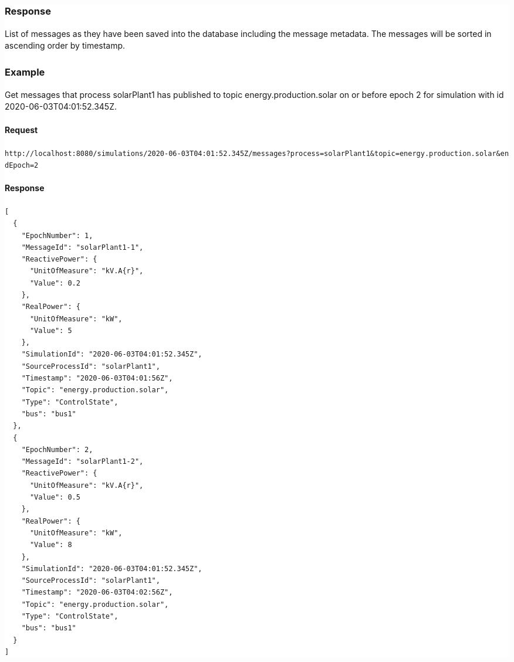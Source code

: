 ### Response

List of messages as they have been saved into the database including the message metadata. The messages will be sorted in ascending order by timestamp.

### Example

Get messages that process solarPlant1 has published to topic energy.production.solar on or before epoch 2 for simulation with id 2020-06-03T04:01:52.345Z.

#### Request

    http://localhost:8080/simulations/2020-06-03T04:01:52.345Z/messages?process=solarPlant1&topic=energy.production.solar&endEpoch=2

#### Response

```
[
  {
    "EpochNumber": 1,
    "MessageId": "solarPlant1-1",
    "ReactivePower": {
      "UnitOfMeasure": "kV.A{r}",
      "Value": 0.2
    },
    "RealPower": {
      "UnitOfMeasure": "kW",
      "Value": 5
    },
    "SimulationId": "2020-06-03T04:01:52.345Z",
    "SourceProcessId": "solarPlant1",
    "Timestamp": "2020-06-03T04:01:56Z",
    "Topic": "energy.production.solar",
    "Type": "ControlState",
    "bus": "bus1"
  },
  {
    "EpochNumber": 2,
    "MessageId": "solarPlant1-2",
    "ReactivePower": {
      "UnitOfMeasure": "kV.A{r}",
      "Value": 0.5
    },
    "RealPower": {
      "UnitOfMeasure": "kW",
      "Value": 8
    },
    "SimulationId": "2020-06-03T04:01:52.345Z",
    "SourceProcessId": "solarPlant1",
    "Timestamp": "2020-06-03T04:02:56Z",
    "Topic": "energy.production.solar",
    "Type": "ControlState",
    "bus": "bus1"
  }
]
```
